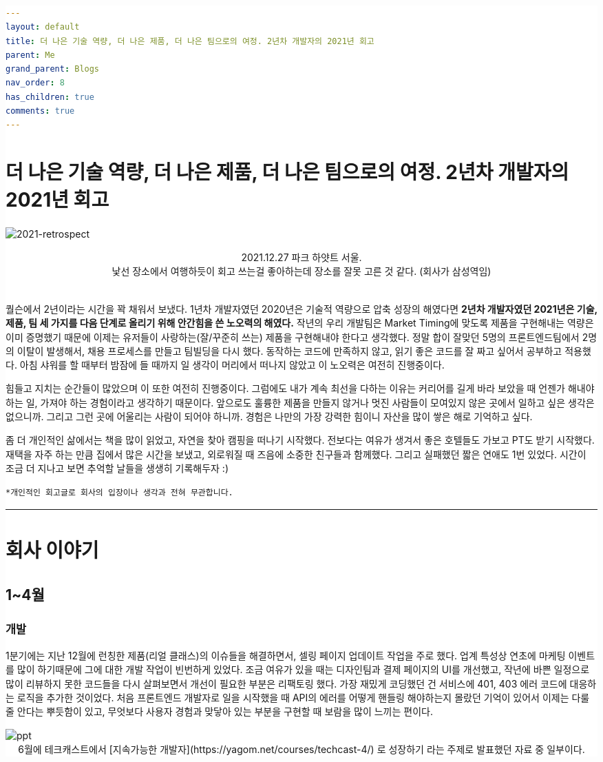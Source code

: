 ```yaml
---
layout: default
title: 더 나은 기술 역량, 더 나은 제품, 더 나은 팀으로의 여정. 2년차 개발자의 2021년 회고
parent: Me
grand_parent: Blogs
nav_order: 8
has_children: true
comments: true
---
```


# 더 나은 기술 역량, 더 나은 제품, 더 나은 팀으로의 여정. 2년차 개발자의 2021년 회고

![2021-retrospect](https://user-images.githubusercontent.com/18614517/147669118-f2083007-c175-42f5-9186-e1070e4129a9.jpeg)<br />

<center>2021.12.27 파크 하얏트 서울.</center>
<center>낯선 장소에서 여행하듯이 회고 쓰는걸 좋아하는데 장소를 잘못 고른 것 같다. (회사가 삼성역임)</center><br />

퀄슨에서 2년이라는 시간을 꽉 채워서 보냈다. 1년차 개발자였던 2020년은 기술적 역량으로 압축 성장의 해였다면 **2년차 개발자였던 2021년은 기술, 제품, 팀 세 가지를 다음 단계로 올리기 위해 안간힘을 쓴 노오력의 해였다.** 작년의 우리 개발팀은 Market Timing에 맞도록 제품을 구현해내는 역량은 이미 증명했기 때문에 이제는 유저들이 사랑하는(잘/꾸준히 쓰는) 제품을 구현해내야 한다고 생각했다. 정말 합이 잘맞던 5명의 프론트엔드팀에서 2명의 이탈이 발생해서, 채용 프로세스를 만들고 팀빌딩을 다시 했다. 동작하는 코드에 만족하지 않고, 읽기 좋은 코드를 잘 짜고 싶어서 공부하고 적용했다. 아침 샤워를 할 때부터 밤잠에 들 때까지 일 생각이 머리에서 떠나지 않았고 이 노오력은 여전히 진행중이다.

힘들고 지치는 순간들이 많았으며 이 또한 여전히 진행중이다. 그럼에도 내가 계속 최선을 다하는 이유는 커리어를 길게 바라 보았을 때 언젠가 해내야 하는 일, 가져야 하는 경험이라고 생각하기 때문이다. 앞으로도 훌륭한 제품을 만들지 않거나 멋진 사람들이 모여있지 않은 곳에서 일하고 싶은 생각은 없으니까. 그리고 그런 곳에 어울리는 사람이 되어야 하니까. 경험은 나만의 가장 강력한 힘이니 자산을 많이 쌓은 해로 기억하고 싶다.

좀 더 개인적인 삶에서는 책을 많이 읽었고, 자연을 찾아 캠핑을 떠나기 시작했다. 전보다는 여유가 생겨서 좋은 호텔들도 가보고 PT도 받기 시작했다. 재택을 자주 하는 만큼 집에서 많은 시간을 보냈고, 외로워질 때 즈음에 소중한 친구들과 함께했다. 그리고 실패했던 짧은 연애도 1번 있었다. 시간이 조금 더 지나고 보면 추억할 날들을 생생히 기록해두자 :)

`*개인적인 회고글로 회사의 입장이나 생각과 전혀 무관합니다.`

---

# 회사 이야기

## 1~4월

### 개발

1분기에는 지난 12월에 런칭한 제품(리얼 클래스)의 이슈들을 해결하면서, 셀링 페이지 업데이트 작업을 주로 했다. 업계 특성상 연초에 마케팅 이벤트를 많이 하기때문에 그에 대한 개발 작업이 빈번하게 있었다. 조금 여유가 있을 때는 디자인팀과 결제 페이지의 UI를 개선했고, 작년에 바쁜 일정으로 많이 리뷰하지 못한 코드들을 다시 살펴보면서 개선이 필요한 부분은 리팩토링 했다. 가장 재밌게 코딩했던 건 서비스에 401, 403 에러 코드에 대응하는 로직을 추가한 것이었다. 처음 프론트엔드 개발자로 일을 시작했을 때 API의 에러를 어떻게 핸들링 해야하는지 몰랐던 기억이 있어서 이제는 다룰 줄 안다는 뿌듯함이 있고, 무엇보다 사용자 경험과 맞닿아 있는 부분을 구현할 때 보람을 많이 느끼는 편이다.

<img width="1266" alt="ppt" src="https://user-images.githubusercontent.com/18614517/147670927-d3687023-0a4a-4b1f-b191-090fda0bba01.png">
<center>6월에 테크캐스트에서 [지속가능한 개발자](https://yagom.net/courses/techcast-4/) 로 성장하기 라는 주제로 발표했던 자료 중 일부이다.</center>
